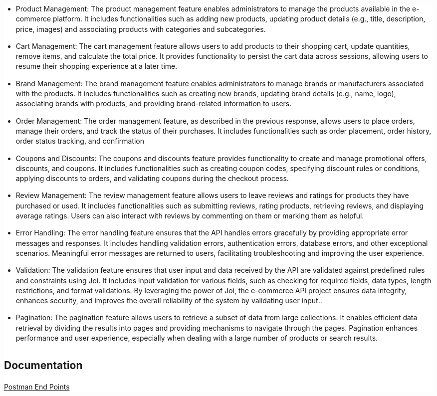 *    Product Management:
The product management feature enables administrators to manage the products available in the e-commerce platform. It includes functionalities such as adding new products, updating product details (e.g., title, description, price, images) and associating products with categories and subcategories.

*  Cart Management:
The cart management feature allows users to add products to their shopping cart, update quantities, remove items, and calculate the total price. It provides functionality to persist the cart data across sessions, allowing users to resume their shopping experience at a later time.

*  Brand Management:
The brand management feature enables administrators to manage brands or manufacturers associated with the products. It includes functionalities such as creating new brands, updating brand details (e.g., name, logo), associating brands with products, and providing brand-related information to users.

*   Order Management:
The order management feature, as described in the previous response, allows users to place orders, manage their orders, and track the status of their purchases. It includes functionalities such as order placement, order history, order status tracking, and confirmation

* Coupons and Discounts:
The coupons and discounts feature provides functionality to create and manage promotional offers, discounts, and coupons. It includes functionalities such as creating coupon codes, specifying discount rules or conditions, applying discounts to orders, and validating coupons during the checkout process.

*   Review Management:
The review management feature allows users to leave reviews and ratings for products they have purchased or used. It includes functionalities such as submitting reviews, rating products, retrieving reviews, and displaying average ratings. Users can also interact with reviews by commenting on them or marking them as helpful.

*  Error Handling:
The error handling feature ensures that the API handles errors gracefully by providing appropriate error messages and responses. It includes handling validation errors, authentication errors, database errors, and other exceptional scenarios. Meaningful error messages are returned to users, facilitating troubleshooting and improving the user experience.

* Validation:
The validation feature ensures that user input and data received by the API are validated against predefined rules and constraints using Joi. It includes input validation for various fields, such as checking for required fields, data types, length restrictions, and format validations. By leveraging the power of Joi, the e-commerce API project ensures data integrity, enhances security, and improves the overall reliability of the system by validating user input..

*  Pagination:
The pagination feature allows users to retrieve a subset of data from large collections. It enables efficient data retrieval by dividing the results into pages and providing mechanisms to navigate through the pages. Pagination enhances performance and user experience, especially when dealing with a large number of products or search results.

## Documentation
[Postman End Points](https://www.postman.com/mission-operator-60276783/workspace/paula-refaat/overview)
